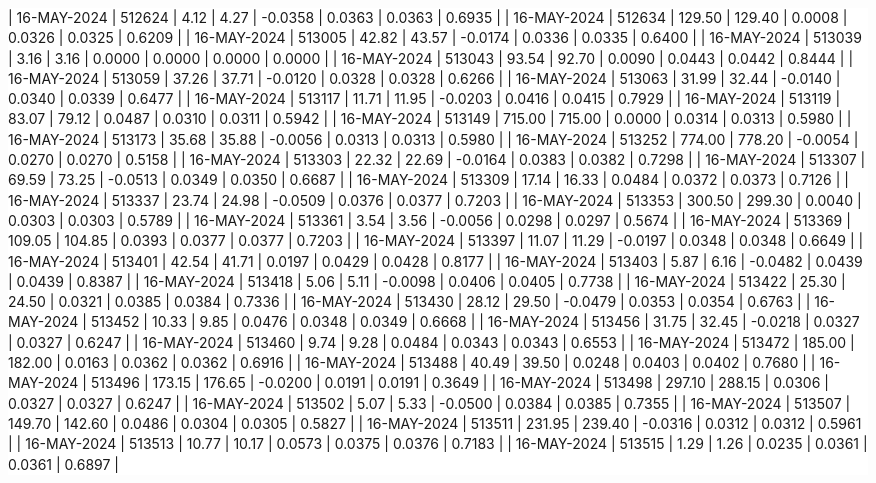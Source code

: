 | 16-MAY-2024 | 512624 | 4.12 | 4.27 | -0.0358 | 0.0363 | 0.0363 | 0.6935 |
| 16-MAY-2024 | 512634 | 129.50 | 129.40 | 0.0008 | 0.0326 | 0.0325 | 0.6209 |
| 16-MAY-2024 | 513005 | 42.82 | 43.57 | -0.0174 | 0.0336 | 0.0335 | 0.6400 |
| 16-MAY-2024 | 513039 | 3.16 | 3.16 | 0.0000 | 0.0000 | 0.0000 | 0.0000 |
| 16-MAY-2024 | 513043 | 93.54 | 92.70 | 0.0090 | 0.0443 | 0.0442 | 0.8444 |
| 16-MAY-2024 | 513059 | 37.26 | 37.71 | -0.0120 | 0.0328 | 0.0328 | 0.6266 |
| 16-MAY-2024 | 513063 | 31.99 | 32.44 | -0.0140 | 0.0340 | 0.0339 | 0.6477 |
| 16-MAY-2024 | 513117 | 11.71 | 11.95 | -0.0203 | 0.0416 | 0.0415 | 0.7929 |
| 16-MAY-2024 | 513119 | 83.07 | 79.12 | 0.0487 | 0.0310 | 0.0311 | 0.5942 |
| 16-MAY-2024 | 513149 | 715.00 | 715.00 | 0.0000 | 0.0314 | 0.0313 | 0.5980 |
| 16-MAY-2024 | 513173 | 35.68 | 35.88 | -0.0056 | 0.0313 | 0.0313 | 0.5980 |
| 16-MAY-2024 | 513252 | 774.00 | 778.20 | -0.0054 | 0.0270 | 0.0270 | 0.5158 |
| 16-MAY-2024 | 513303 | 22.32 | 22.69 | -0.0164 | 0.0383 | 0.0382 | 0.7298 |
| 16-MAY-2024 | 513307 | 69.59 | 73.25 | -0.0513 | 0.0349 | 0.0350 | 0.6687 |
| 16-MAY-2024 | 513309 | 17.14 | 16.33 | 0.0484 | 0.0372 | 0.0373 | 0.7126 |
| 16-MAY-2024 | 513337 | 23.74 | 24.98 | -0.0509 | 0.0376 | 0.0377 | 0.7203 |
| 16-MAY-2024 | 513353 | 300.50 | 299.30 | 0.0040 | 0.0303 | 0.0303 | 0.5789 |
| 16-MAY-2024 | 513361 | 3.54 | 3.56 | -0.0056 | 0.0298 | 0.0297 | 0.5674 |
| 16-MAY-2024 | 513369 | 109.05 | 104.85 | 0.0393 | 0.0377 | 0.0377 | 0.7203 |
| 16-MAY-2024 | 513397 | 11.07 | 11.29 | -0.0197 | 0.0348 | 0.0348 | 0.6649 |
| 16-MAY-2024 | 513401 | 42.54 | 41.71 | 0.0197 | 0.0429 | 0.0428 | 0.8177 |
| 16-MAY-2024 | 513403 | 5.87 | 6.16 | -0.0482 | 0.0439 | 0.0439 | 0.8387 |
| 16-MAY-2024 | 513418 | 5.06 | 5.11 | -0.0098 | 0.0406 | 0.0405 | 0.7738 |
| 16-MAY-2024 | 513422 | 25.30 | 24.50 | 0.0321 | 0.0385 | 0.0384 | 0.7336 |
| 16-MAY-2024 | 513430 | 28.12 | 29.50 | -0.0479 | 0.0353 | 0.0354 | 0.6763 |
| 16-MAY-2024 | 513452 | 10.33 | 9.85 | 0.0476 | 0.0348 | 0.0349 | 0.6668 |
| 16-MAY-2024 | 513456 | 31.75 | 32.45 | -0.0218 | 0.0327 | 0.0327 | 0.6247 |
| 16-MAY-2024 | 513460 | 9.74 | 9.28 | 0.0484 | 0.0343 | 0.0343 | 0.6553 |
| 16-MAY-2024 | 513472 | 185.00 | 182.00 | 0.0163 | 0.0362 | 0.0362 | 0.6916 |
| 16-MAY-2024 | 513488 | 40.49 | 39.50 | 0.0248 | 0.0403 | 0.0402 | 0.7680 |
| 16-MAY-2024 | 513496 | 173.15 | 176.65 | -0.0200 | 0.0191 | 0.0191 | 0.3649 |
| 16-MAY-2024 | 513498 | 297.10 | 288.15 | 0.0306 | 0.0327 | 0.0327 | 0.6247 |
| 16-MAY-2024 | 513502 | 5.07 | 5.33 | -0.0500 | 0.0384 | 0.0385 | 0.7355 |
| 16-MAY-2024 | 513507 | 149.70 | 142.60 | 0.0486 | 0.0304 | 0.0305 | 0.5827 |
| 16-MAY-2024 | 513511 | 231.95 | 239.40 | -0.0316 | 0.0312 | 0.0312 | 0.5961 |
| 16-MAY-2024 | 513513 | 10.77 | 10.17 | 0.0573 | 0.0375 | 0.0376 | 0.7183 |
| 16-MAY-2024 | 513515 | 1.29 | 1.26 | 0.0235 | 0.0361 | 0.0361 | 0.6897 |